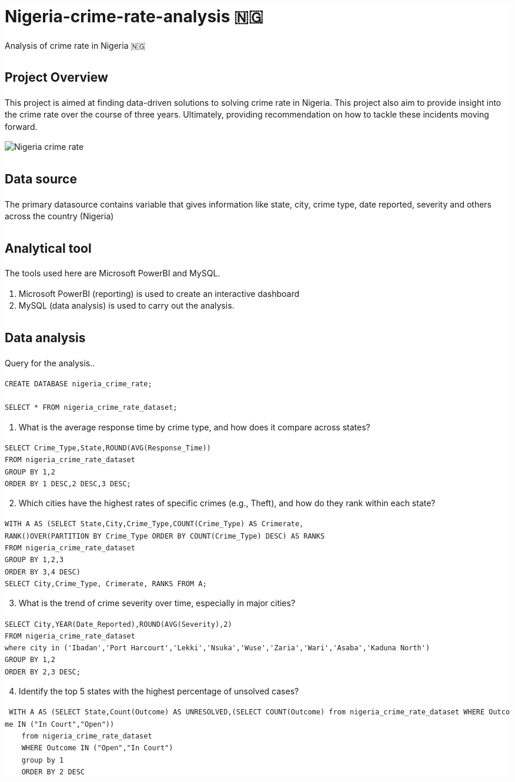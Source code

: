 # Nigeria-crime-rate-analysis 🇳🇬
Analysis of crime rate in Nigeria 🇳🇬

##  Project Overview
This project is aimed at finding data-driven solutions to solving crime rate in Nigeria. This project also aim to provide insight into the crime rate over the course of three years.
Ultimately, providing recommendation on how to tackle these incidents moving forward.

![Nigeria crime rate](https://github.com/user-attachments/assets/f38a79b9-5a6b-46ca-b61b-fe52ea51f64f)


## Data source
The primary datasource contains variable that gives information like state, city, crime type, date reported, severity and others across the country (Nigeria)

## Analytical tool
The tools used here are Microsoft PowerBI and MySQL.
1. Microsoft PowerBI (reporting) is used to create an interactive dashboard
2. MySQL (data analysis) is used to carry out the analysis.

## Data analysis
Query for the analysis..

```
CREATE DATABASE nigeria_crime_rate;

SELECT * FROM nigeria_crime_rate_dataset;
```
1. What is the average response time by crime type, and how does it compare across states?
```
SELECT Crime_Type,State,ROUND(AVG(Response_Time))
FROM nigeria_crime_rate_dataset
GROUP BY 1,2
ORDER BY 1 DESC,2 DESC,3 DESC;
```
2. Which cities have the highest rates of specific crimes (e.g., Theft), and how do they rank within each state?
```
WITH A AS (SELECT State,City,Crime_Type,COUNT(Crime_Type) AS Crimerate,
RANK()OVER(PARTITION BY Crime_Type ORDER BY COUNT(Crime_Type) DESC) AS RANKS
FROM nigeria_crime_rate_dataset
GROUP BY 1,2,3
ORDER BY 3,4 DESC)
SELECT City,Crime_Type, Crimerate, RANKS FROM A;
```
3. What is the trend of crime severity over time, especially in major cities?
```
SELECT City,YEAR(Date_Reported),ROUND(AVG(Severity),2)
FROM nigeria_crime_rate_dataset
where city in ('Ibadan','Port Harcourt','Lekki','Nsuka','Wuse','Zaria','Wari','Asaba','Kaduna North')
GROUP BY 1,2
ORDER BY 2,3 DESC;
```
4. Identify the top 5 states with the highest percentage of unsolved cases?
```
 WITH A AS (SELECT State,Count(Outcome) AS UNRESOLVED,(SELECT COUNT(Outcome) from nigeria_crime_rate_dataset WHERE Outcome IN ("In Court","Open"))
    from nigeria_crime_rate_dataset
    WHERE Outcome IN ("Open","In Court")
    group by 1
    ORDER BY 2 DESC
```